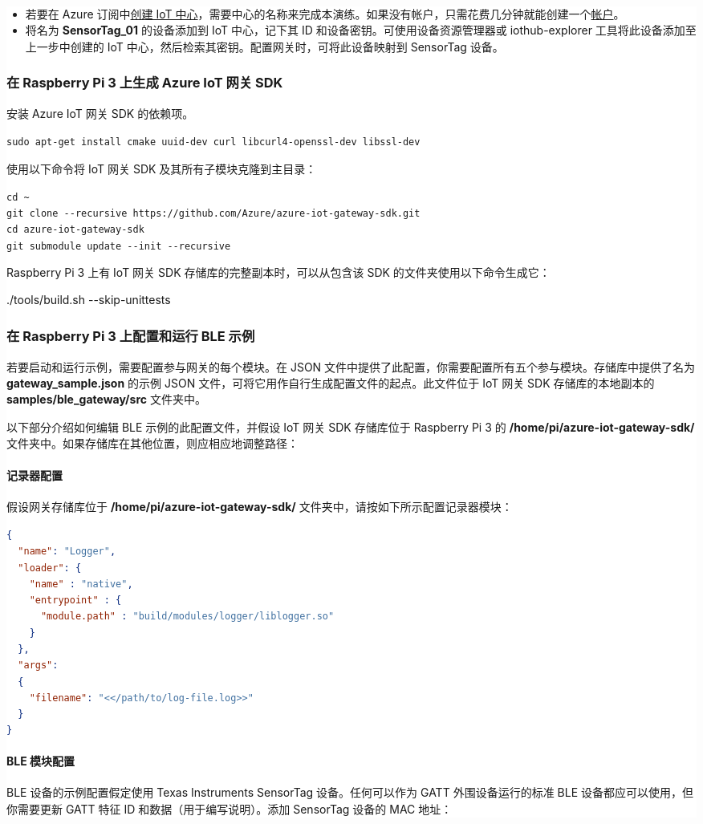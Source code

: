 - 若要在 Azure 订阅中[创建 IoT 中心][lnk-create-hub]，需要中心的名称来完成本演练。如果没有帐户，只需花费几分钟就能创建一个[帐户][lnk-free-trial]。
- 将名为 **SensorTag\_01** 的设备添加到 IoT 中心，记下其 ID 和设备密钥。可使用设备资源管理器或 iothub-explorer 工具将此设备添加至上一步中创建的 IoT 中心，然后检索其密钥。配置网关时，可将此设备映射到 SensorTag 设备。

### 在 Raspberry Pi 3 上生成 Azure IoT 网关 SDK

安装 Azure IoT 网关 SDK 的依赖项。

``` 
sudo apt-get install cmake uuid-dev curl libcurl4-openssl-dev libssl-dev
```
使用以下命令将 IoT 网关 SDK 及其所有子模块克隆到主目录：

```
cd ~
git clone --recursive https://github.com/Azure/azure-iot-gateway-sdk.git 
cd azure-iot-gateway-sdk
git submodule update --init --recursive
```

Raspberry Pi 3 上有 IoT 网关 SDK 存储库的完整副本时，可以从包含该 SDK 的文件夹使用以下命令生成它：


./tools/build.sh --skip-unittests


### 在 Raspberry Pi 3 上配置和运行 BLE 示例
若要启动和运行示例，需要配置参与网关的每个模块。在 JSON 文件中提供了此配置，你需要配置所有五个参与模块。存储库中提供了名为 **gateway\_sample.json** 的示例 JSON 文件，可将它用作自行生成配置文件的起点。此文件位于 IoT 网关 SDK 存储库的本地副本的 **samples/ble\_gateway/src** 文件夹中。

以下部分介绍如何编辑 BLE 示例的此配置文件，并假设 IoT 网关 SDK 存储库位于 Raspberry Pi 3 的 **/home/pi/azure-iot-gateway-sdk/** 文件夹中。如果存储库在其他位置，则应相应地调整路径：

#### 记录器配置
假设网关存储库位于 **/home/pi/azure-iot-gateway-sdk/** 文件夹中，请按如下所示配置记录器模块：

```json
{
  "name": "Logger",
  "loader": {
    "name" : "native",
    "entrypoint" : {
      "module.path" : "build/modules/logger/liblogger.so"
    }
  },
  "args":
  {
    "filename": "<</path/to/log-file.log>>"
  }
}
```

#### BLE 模块配置
BLE 设备的示例配置假定使用 Texas Instruments SensorTag 设备。任何可以作为 GATT 外围设备运行的标准 BLE 设备都应可以使用，但你需要更新 GATT 特征 ID 和数据（用于编写说明）。添加 SensorTag 设备的 MAC 地址：


[lnk-ble-samplecode]: https://github.com/Azure/azure-iot-gateway-sdk/tree/master/samples/ble_gateway
[lnk-free-trial]: /pricing/1rmb-trial/
[lnk-sdk]: https://github.com/Azure/azure-iot-gateway-sdk/
[lnk-noobs]: https://www.raspberrypi.org/documentation/installation/noobs.md
[lnk-raspbian]: https://www.raspberrypi.org/downloads/raspbian/
[lnk-devguide]: /documentation/articles/iot-hub-devguide/
[lnk-create-hub]: /documentation/articles/iot-hub-create-through-portal/